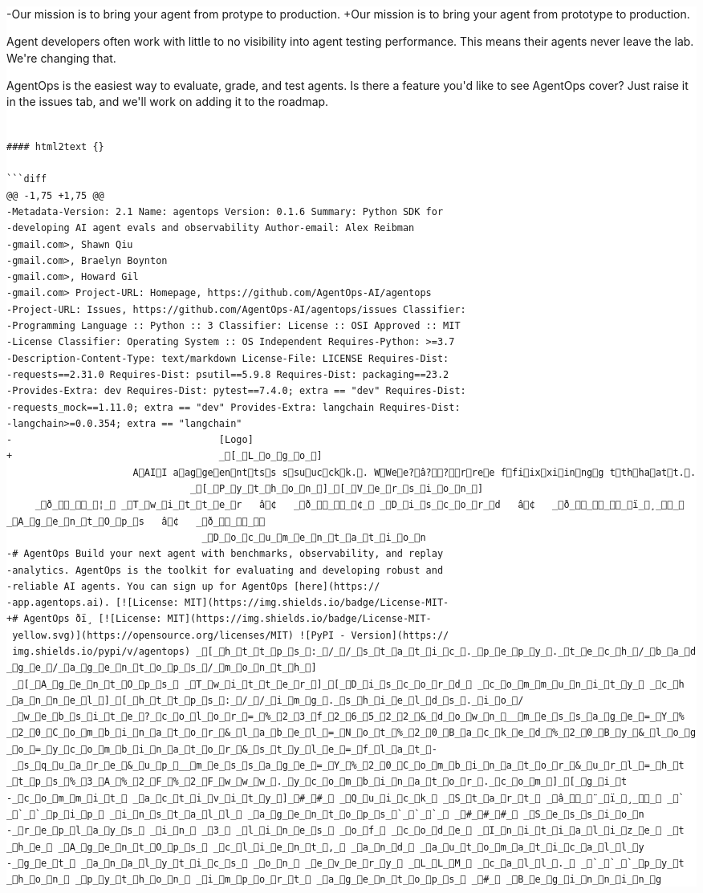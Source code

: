 -Our mission is to bring your agent from protype to production.
+Our mission is to bring your agent from prototype to production.
 
 Agent developers often work with little to no visibility into agent testing performance. This means their agents never leave the lab. We're changing that. 
 
 AgentOps is the easiest way to evaluate, grade, and test agents. Is there a feature you'd like to see AgentOps cover? Just raise it in the issues tab, and we'll work on adding it to the roadmap.
```

#### html2text {}

```diff
@@ -1,75 +1,75 @@
-Metadata-Version: 2.1 Name: agentops Version: 0.1.6 Summary: Python SDK for
-developing AI agent evals and observability Author-email: Alex Reibman
-gmail.com>, Shawn Qiu
-gmail.com>, Braelyn Boynton
-gmail.com>, Howard Gil
-gmail.com> Project-URL: Homepage, https://github.com/AgentOps-AI/agentops
-Project-URL: Issues, https://github.com/AgentOps-AI/agentops/issues Classifier:
-Programming Language :: Python :: 3 Classifier: License :: OSI Approved :: MIT
-License Classifier: Operating System :: OS Independent Requires-Python: >=3.7
-Description-Content-Type: text/markdown License-File: LICENSE Requires-Dist:
-requests==2.31.0 Requires-Dist: psutil==5.9.8 Requires-Dist: packaging==23.2
-Provides-Extra: dev Requires-Dist: pytest==7.4.0; extra == "dev" Requires-Dist:
-requests_mock==1.11.0; extra == "dev" Provides-Extra: langchain Requires-Dist:
-langchain>=0.0.354; extra == "langchain"
-                                    [Logo]
+                                    _[_L_o_g_o_]
                      AAII aaggeennttss ssuucckk.. WWee?â??rree ffiixxiinngg tthhaatt..
                                _[_P_y_t_h_o_n_]_[_V_e_r_s_i_o_n_]
     _ð___¦_ _T_w_i_t_t_e_r   â¢   _ð___¢_ _D_i_s_c_o_r_d   â¢   _ð____ï_¸__ _A_g_e_n_t_O_p_s   â¢   _ð___
                                  _D_o_c_u_m_e_n_t_a_t_i_o_n
-# AgentOps Build your next agent with benchmarks, observability, and replay
-analytics. AgentOps is the toolkit for evaluating and developing robust and
-reliable AI agents. You can sign up for AgentOps [here](https://
-app.agentops.ai). [![License: MIT](https://img.shields.io/badge/License-MIT-
+# AgentOps ðï¸ [![License: MIT](https://img.shields.io/badge/License-MIT-
 yellow.svg)](https://opensource.org/licenses/MIT) ![PyPI - Version](https://
 img.shields.io/pypi/v/agentops) _[_h_t_t_p_s_:_/_/_s_t_a_t_i_c_._p_e_p_y_._t_e_c_h_/_b_a_d_g_e_/_a_g_e_n_t_o_p_s_/_m_o_n_t_h_]
 _[_A_g_e_n_t_O_p_s_ _T_w_i_t_t_e_r_]_[_D_i_s_c_o_r_d_ _c_o_m_m_u_n_i_t_y_ _c_h_a_n_n_e_l_]_[_h_t_t_p_s_:_/_/_i_m_g_._s_h_i_e_l_d_s_._i_o_/
 _w_e_b_s_i_t_e_?_c_o_l_o_r_=_%_2_3_f_2_6_5_2_2_&_d_o_w_n___m_e_s_s_a_g_e_=_Y_%_2_0_C_o_m_b_i_n_a_t_o_r_&_l_a_b_e_l_=_N_o_t_%_2_0_B_a_c_k_e_d_%_2_0_B_y_&_l_o_g_o_=_y_c_o_m_b_i_n_a_t_o_r_&_s_t_y_l_e_=_f_l_a_t_-
 _s_q_u_a_r_e_&_u_p___m_e_s_s_a_g_e_=_Y_%_2_0_C_o_m_b_i_n_a_t_o_r_&_u_r_l_=_h_t_t_p_s_%_3_A_%_2_F_%_2_F_w_w_w_._y_c_o_m_b_i_n_a_t_o_r_._c_o_m_]_[_g_i_t
-_c_o_m_m_i_t_ _a_c_t_i_v_i_t_y_]_#_#_ _Q_u_i_c_k_ _S_t_a_r_t_ _â__¨_ï_¸__ _`_`_`_p_i_p_ _i_n_s_t_a_l_l_ _a_g_e_n_t_o_p_s_`_`_`_ _#_#_#_ _S_e_s_s_i_o_n
-_r_e_p_l_a_y_s_ _i_n_ _3_ _l_i_n_e_s_ _o_f_ _c_o_d_e_ _I_n_i_t_i_a_l_i_z_e_ _t_h_e_ _A_g_e_n_t_O_p_s_ _c_l_i_e_n_t_,_ _a_n_d_ _a_u_t_o_m_a_t_i_c_a_l_l_y
-_g_e_t_ _a_n_a_l_y_t_i_c_s_ _o_n_ _e_v_e_r_y_ _L_L_M_ _c_a_l_l_._ _`_`_`_p_y_t_h_o_n_ _p_y_t_h_o_n_ _i_m_p_o_r_t_ _a_g_e_n_t_o_p_s_ _#_ _B_e_g_i_n_n_i_n_g
```